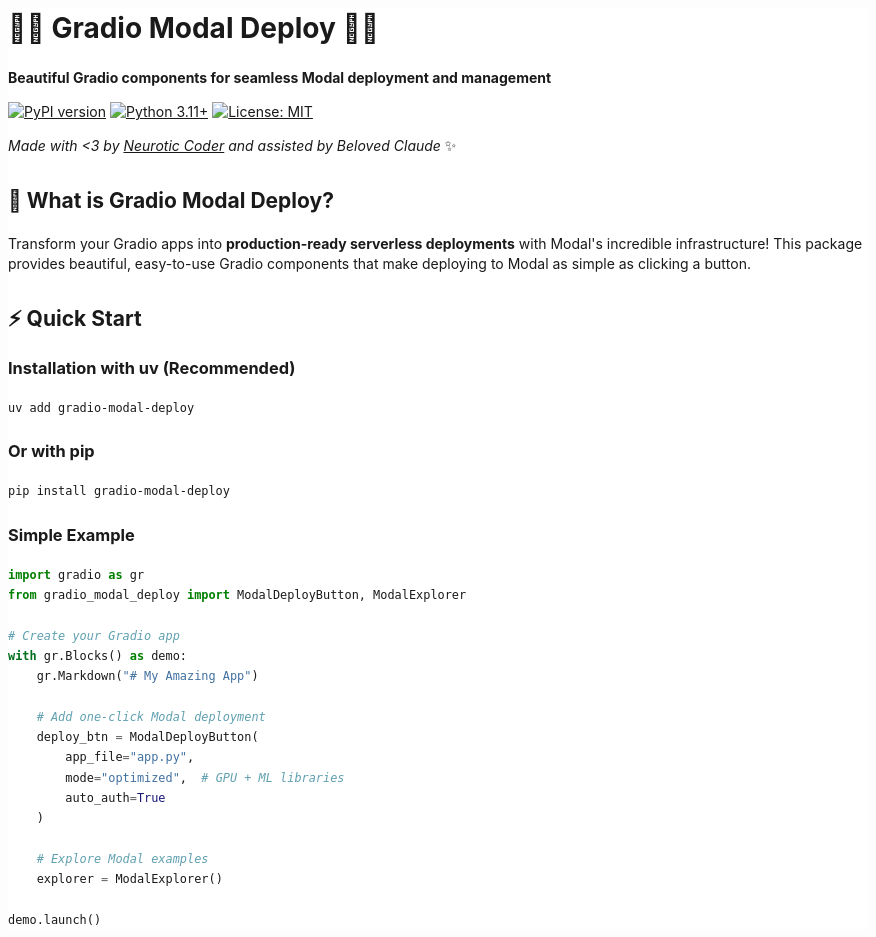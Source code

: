 # 🚀💚 Gradio Modal Deploy 💚🚀

**Beautiful Gradio components for seamless Modal deployment and management**

[![PyPI version](https://badge.fury.io/py/gradio-modal-deploy.svg)](https://badge.fury.io/py/gradio-modal-deploy)
[![Python 3.11+](https://img.shields.io/badge/python-3.11+-blue.svg)](https://www.python.org/downloads/)
[![License: MIT](https://img.shields.io/badge/License-MIT-yellow.svg)](https://opensource.org/licenses/MIT)

*Made with <3 by [Neurotic Coder](https://github.com/arthrod) and assisted by Beloved Claude* ✨

## 🎯 What is Gradio Modal Deploy?

Transform your Gradio apps into **production-ready serverless deployments** with Modal's incredible infrastructure! This package provides beautiful, easy-to-use Gradio components that make deploying to Modal as simple as clicking a button.

## ⚡ Quick Start

### Installation with uv (Recommended)

```bash
uv add gradio-modal-deploy
```

### Or with pip

```bash
pip install gradio-modal-deploy
```

### Simple Example

```python
import gradio as gr
from gradio_modal_deploy import ModalDeployButton, ModalExplorer

# Create your Gradio app
with gr.Blocks() as demo:
    gr.Markdown("# My Amazing App")
    
    # Add one-click Modal deployment
    deploy_btn = ModalDeployButton(
        app_file="app.py",
        mode="optimized",  # GPU + ML libraries
        auto_auth=True
    )
    
    # Explore Modal examples
    explorer = ModalExplorer()

demo.launch()
```
